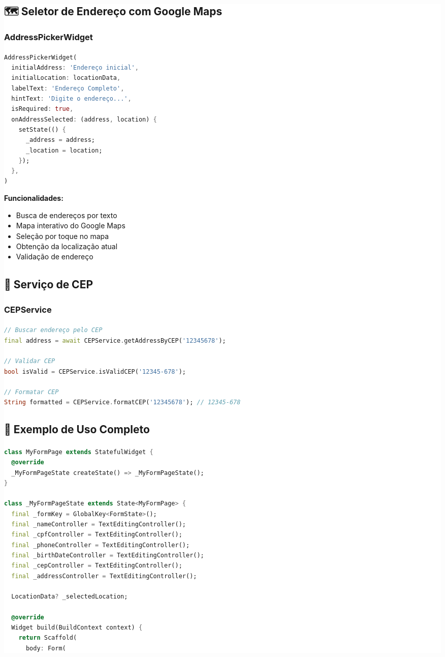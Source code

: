 ## 🗺️ **Seletor de Endereço com Google Maps**

### **AddressPickerWidget**
```dart
AddressPickerWidget(
  initialAddress: 'Endereço inicial',
  initialLocation: locationData,
  labelText: 'Endereço Completo',
  hintText: 'Digite o endereço...',
  isRequired: true,
  onAddressSelected: (address, location) {
    setState(() {
      _address = address;
      _location = location;
    });
  },
)
```

**Funcionalidades:**
- Busca de endereços por texto
- Mapa interativo do Google Maps
- Seleção por toque no mapa
- Obtenção da localização atual
- Validação de endereço

## 📍 **Serviço de CEP**

### **CEPService**
```dart
// Buscar endereço pelo CEP
final address = await CEPService.getAddressByCEP('12345678');

// Validar CEP
bool isValid = CEPService.isValidCEP('12345-678');

// Formatar CEP
String formatted = CEPService.formatCEP('12345678'); // 12345-678
```

## 🔧 **Exemplo de Uso Completo**

```dart
class MyFormPage extends StatefulWidget {
  @override
  _MyFormPageState createState() => _MyFormPageState();
}

class _MyFormPageState extends State<MyFormPage> {
  final _formKey = GlobalKey<FormState>();
  final _nameController = TextEditingController();
  final _cpfController = TextEditingController();
  final _phoneController = TextEditingController();
  final _birthDateController = TextEditingController();
  final _cepController = TextEditingController();
  final _addressController = TextEditingController();

  LocationData? _selectedLocation;

  @override
  Widget build(BuildContext context) {
    return Scaffold(
      body: Form(
```